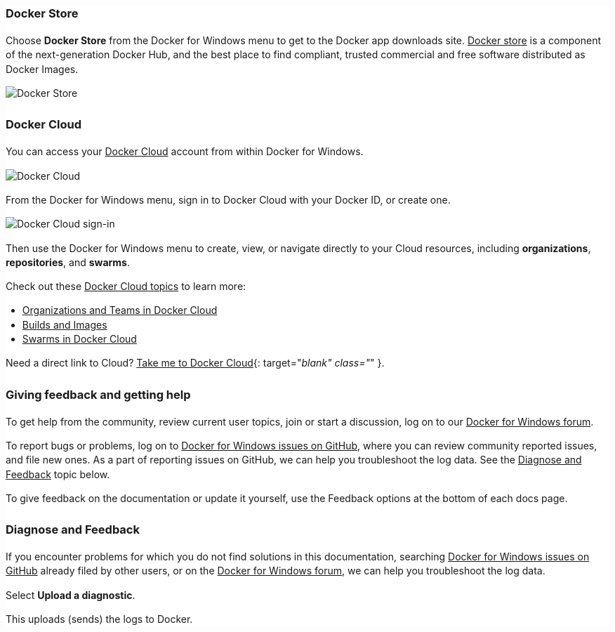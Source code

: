 ### Docker Store

Choose **Docker Store** from the Docker for Windows menu to get to the Docker app downloads site. [Docker store](https://store.docker.com/) is a component of the next-generation Docker Hub, and the best place to find compliant, trusted commercial and free software distributed as Docker Images.

![Docker Store](images/docker-store.png)

### Docker Cloud

You can access your [Docker Cloud](/docker-cloud/index.md) account from within Docker for Windows.

![Docker Cloud](images/docker-cloud.png)

From the Docker for Windows menu, sign in to Docker Cloud with your Docker ID, or create one.

![Docker Cloud sign-in](images/docker-cloud-menu.png)

Then use the Docker for Windows menu to create, view, or navigate directly to your Cloud resources, including **organizations**, **repositories**, and **swarms**.

Check out these [Docker Cloud topics](/docker-cloud/index.md) to learn more:

* [Organizations and Teams in Docker Cloud](/docker-cloud/orgs/index.md)
* [Builds and Images](/docker-cloud/builds/index.md)
* [Swarms in Docker Cloud](/docker-cloud/cloud-swarm/index.md)

Need a direct link to Cloud? [Take me to Docker Cloud](https://cloud.docker.com/){: target="*blank" class="*" }.

### Giving feedback and getting help

To get help from the community, review current user topics, join or start a discussion, log on to our [Docker for Windows forum](https://forums.docker.com/c/docker-for-windows).

To report bugs or problems, log on to [Docker for Windows issues on GitHub](https://github.com/docker/for-win/issues), where you can review community reported issues, and file new ones. As a part of reporting issues on GitHub, we can help you troubleshoot the log data. See the [Diagnose and Feedback](#diagnose-and-feedback) topic below.

To give feedback on the documentation or update it yourself, use the Feedback options at the bottom of each docs page.

### Diagnose and Feedback

If you encounter problems for which you do not find solutions in this documentation, searching [Docker for Windows issues on GitHub](https://github.com/docker/for-win/issues) already filed by other users, or on the [Docker for Windows forum](https://forums.docker.com/c/docker-for-windows), we can help you troubleshoot the log data.

Select **Upload a diagnostic**.

This uploads (sends) the logs to Docker.
